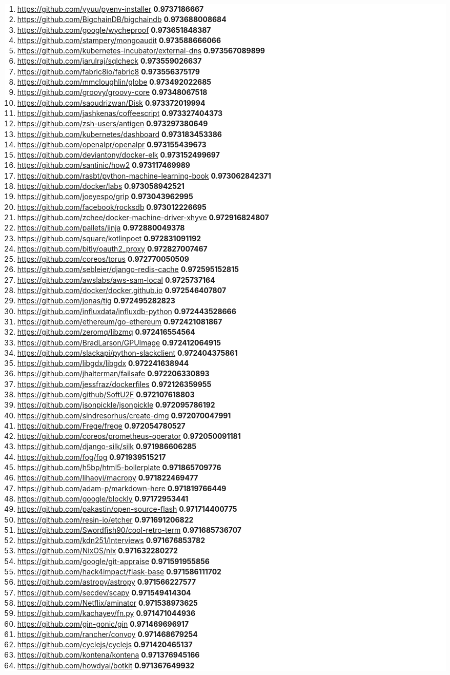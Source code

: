  1. https://github.com/yyuu/pyenv-installer **0.9737186667**
 1. https://github.com/BigchainDB/bigchaindb **0.973688008684**
 1. https://github.com/google/wycheproof **0.973651848387**
 1. https://github.com/stampery/mongoaudit **0.973588666066**
 1. https://github.com/kubernetes-incubator/external-dns **0.973567089899**
 1. https://github.com/jarulraj/sqlcheck **0.973559026637**
 1. https://github.com/fabric8io/fabric8 **0.973556375179**
 1. https://github.com/mmcloughlin/globe **0.973492022685**
 1. https://github.com/groovy/groovy-core **0.97348067518**
 1. https://github.com/saoudrizwan/Disk **0.973372019994**
 1. https://github.com/jashkenas/coffeescript **0.973327404373**
 1. https://github.com/zsh-users/antigen **0.973297380649**
 1. https://github.com/kubernetes/dashboard **0.973183453386**
 1. https://github.com/openalpr/openalpr **0.973155439673**
 1. https://github.com/deviantony/docker-elk **0.973152499697**
 1. https://github.com/santinic/how2 **0.973117469989**
 1. https://github.com/rasbt/python-machine-learning-book **0.973062842371**
 1. https://github.com/docker/labs **0.973058942521**
 1. https://github.com/joeyespo/grip **0.973043962995**
 1. https://github.com/facebook/rocksdb **0.973012226695**
 1. https://github.com/zchee/docker-machine-driver-xhyve **0.972916824807**
 1. https://github.com/pallets/jinja **0.972880049378**
 1. https://github.com/square/kotlinpoet **0.972831091192**
 1. https://github.com/bitly/oauth2_proxy **0.972827007467**
 1. https://github.com/coreos/torus **0.972770050509**
 1. https://github.com/sebleier/django-redis-cache **0.972595152815**
 1. https://github.com/awslabs/aws-sam-local **0.9725737164**
 1. https://github.com/docker/docker.github.io **0.972546407807**
 1. https://github.com/jonas/tig **0.972495282823**
 1. https://github.com/influxdata/influxdb-python **0.972443528666**
 1. https://github.com/ethereum/go-ethereum **0.972421081867**
 1. https://github.com/zeromq/libzmq **0.972416554564**
 1. https://github.com/BradLarson/GPUImage **0.972412064915**
 1. https://github.com/slackapi/python-slackclient **0.972404375861**
 1. https://github.com/libgdx/libgdx **0.972241638944**
 1. https://github.com/jhalterman/failsafe **0.972206330893**
 1. https://github.com/jessfraz/dockerfiles **0.972126359955**
 1. https://github.com/github/SoftU2F **0.972107618803**
 1. https://github.com/jsonpickle/jsonpickle **0.972095786192**
 1. https://github.com/sindresorhus/create-dmg **0.972070047991**
 1. https://github.com/Frege/frege **0.972054780527**
 1. https://github.com/coreos/prometheus-operator **0.972050091181**
 1. https://github.com/django-silk/silk **0.971986606285**
 1. https://github.com/fog/fog **0.971939515217**
 1. https://github.com/h5bp/html5-boilerplate **0.971865709776**
 1. https://github.com/lihaoyi/macropy **0.971822469477**
 1. https://github.com/adam-p/markdown-here **0.971819766449**
 1. https://github.com/google/blockly **0.97172953441**
 1. https://github.com/pakastin/open-source-flash **0.971714400775**
 1. https://github.com/resin-io/etcher **0.971691206822**
 1. https://github.com/Swordfish90/cool-retro-term **0.971685736707**
 1. https://github.com/kdn251/Interviews **0.971676853782**
 1. https://github.com/NixOS/nix **0.971632280272**
 1. https://github.com/google/git-appraise **0.971591955856**
 1. https://github.com/hack4impact/flask-base **0.971586111702**
 1. https://github.com/astropy/astropy **0.971566227577**
 1. https://github.com/secdev/scapy **0.971549414304**
 1. https://github.com/Netflix/aminator **0.971538973625**
 1. https://github.com/kachayev/fn.py **0.971471044936**
 1. https://github.com/gin-gonic/gin **0.971469696917**
 1. https://github.com/rancher/convoy **0.971468679254**
 1. https://github.com/cyclejs/cyclejs **0.971420465137**
 1. https://github.com/kontena/kontena **0.971376945166**
 1. https://github.com/howdyai/botkit **0.971367649932**